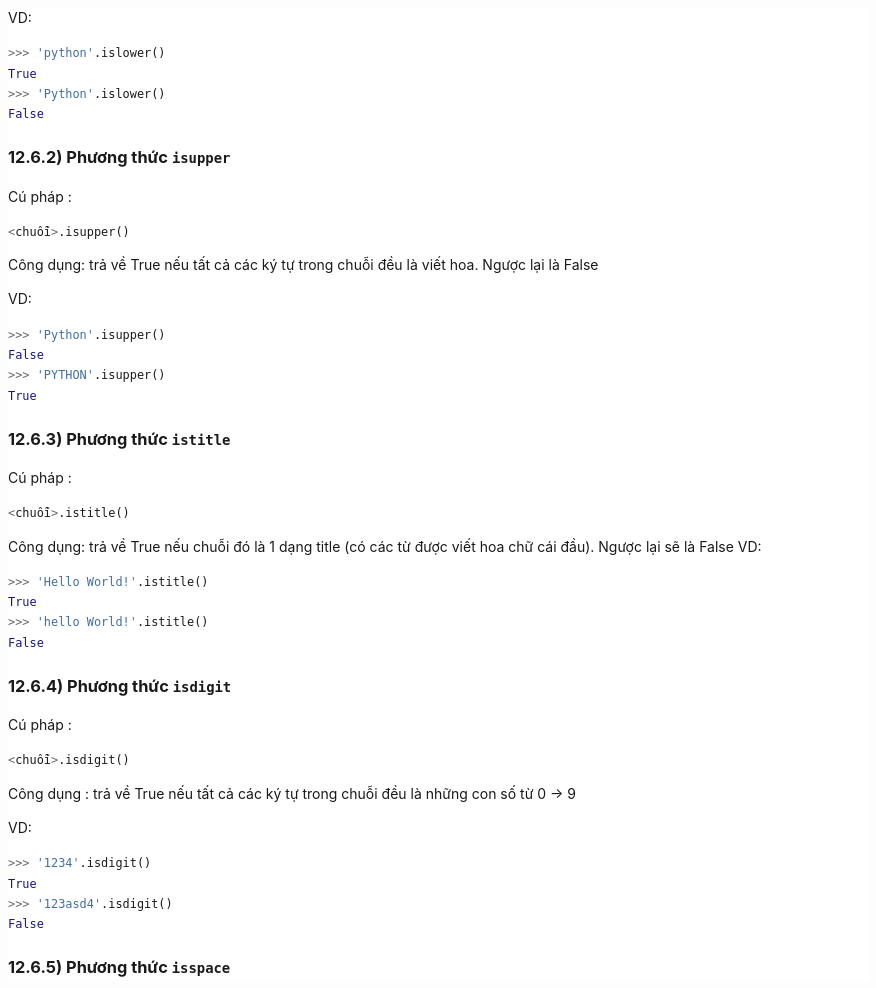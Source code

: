 VD:

```py
>>> 'python'.islower()
True
>>> 'Python'.islower()
False
```

### 12.6.2) Phương thức `isupper`

Cú pháp :
```py
<chuỗi>.isupper()
```

Công dụng: trả về True nếu tất cả các ký tự trong chuỗi đều là viết hoa. Ngược lại là False

VD:
```py
>>> 'Python'.isupper()
False
>>> 'PYTHON'.isupper()
True
```
### 12.6.3) Phương thức `istitle`

Cú pháp :
```py
<chuỗi>.istitle()
```
Công dụng: trả về True nếu chuỗi đó là 1 dạng title (có các từ được viết hoa chữ cái đầu). Ngược lại sẽ là False
VD:
```py
>>> 'Hello World!'.istitle()
True
>>> 'hello World!'.istitle()
False
```
### 12.6.4) Phương thức `isdigit`

Cú pháp :
```py
<chuỗi>.isdigit()
```

Công dụng : trả về True nếu tất cả các ký tự trong chuỗi đều là những con số từ 0 -> 9

VD:
```py
>>> '1234'.isdigit()
True
>>> '123asd4'.isdigit()
False
```
### 12.6.5) Phương thức `isspace`

